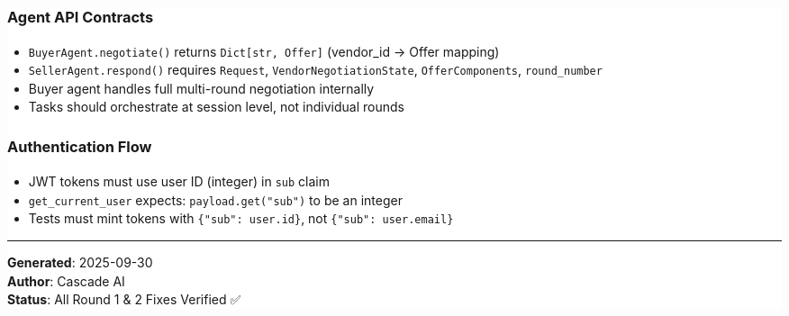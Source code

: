### Agent API Contracts
- `BuyerAgent.negotiate()` returns `Dict[str, Offer]` (vendor_id -> Offer mapping)
- `SellerAgent.respond()` requires `Request`, `VendorNegotiationState`, `OfferComponents`, `round_number`
- Buyer agent handles full multi-round negotiation internally
- Tasks should orchestrate at session level, not individual rounds

### Authentication Flow
- JWT tokens must use user ID (integer) in `sub` claim
- `get_current_user` expects: `payload.get("sub")` to be an integer
- Tests must mint tokens with `{"sub": user.id}`, not `{"sub": user.email}`

---

**Generated**: 2025-09-30  
**Author**: Cascade AI  
**Status**: All Round 1 & 2 Fixes Verified ✅

